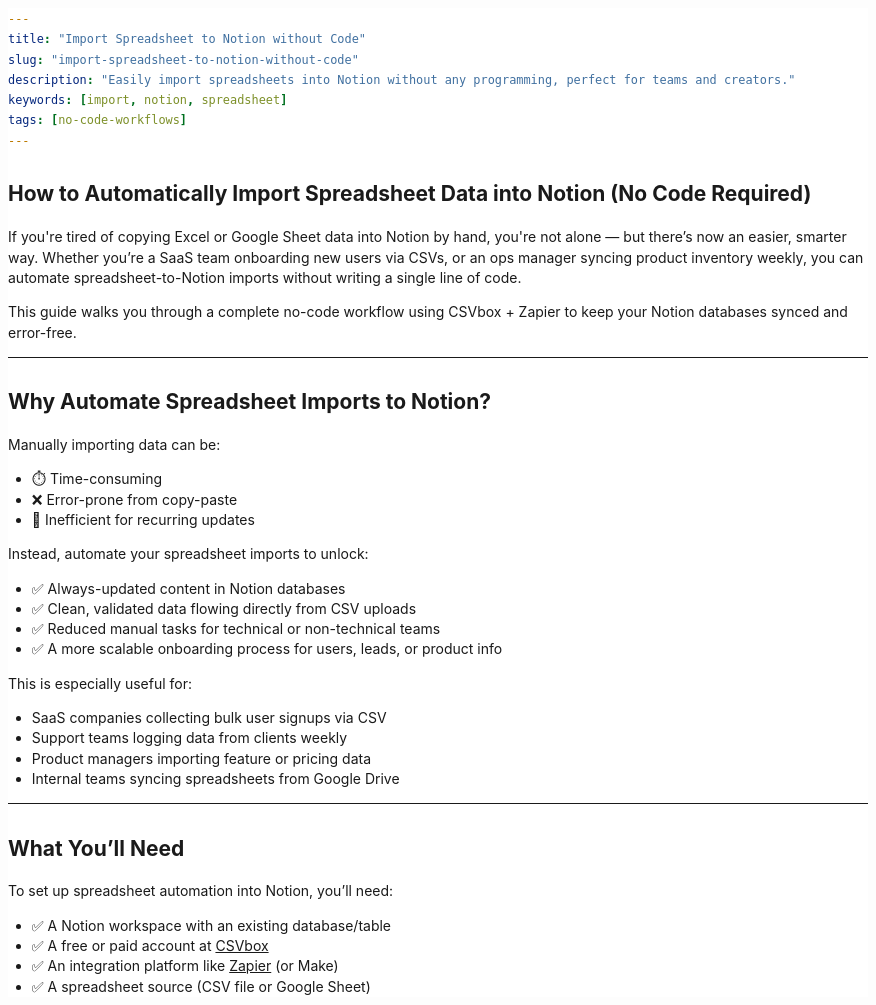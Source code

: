 ```yaml
---
title: "Import Spreadsheet to Notion without Code"
slug: "import-spreadsheet-to-notion-without-code"
description: "Easily import spreadsheets into Notion without any programming, perfect for teams and creators."
keywords: [import, notion, spreadsheet]
tags: [no-code-workflows]
---
```


## How to Automatically Import Spreadsheet Data into Notion (No Code Required)

If you're tired of copying Excel or Google Sheet data into Notion by hand, you're not alone — but there’s now an easier, smarter way. Whether you’re a SaaS team onboarding new users via CSVs, or an ops manager syncing product inventory weekly, you can automate spreadsheet-to-Notion imports without writing a single line of code.

This guide walks you through a complete no-code workflow using CSVbox + Zapier to keep your Notion databases synced and error-free.

---

## Why Automate Spreadsheet Imports to Notion?

Manually importing data can be:

- ⏱️ Time-consuming
- ❌ Error-prone from copy-paste
- 🔁 Inefficient for recurring updates

Instead, automate your spreadsheet imports to unlock:

- ✅ Always-updated content in Notion databases
- ✅ Clean, validated data flowing directly from CSV uploads
- ✅ Reduced manual tasks for technical or non-technical teams
- ✅ A more scalable onboarding process for users, leads, or product info

This is especially useful for:

- SaaS companies collecting bulk user signups via CSV
- Support teams logging data from clients weekly
- Product managers importing feature or pricing data
- Internal teams syncing spreadsheets from Google Drive

---

## What You’ll Need

To set up spreadsheet automation into Notion, you’ll need:

- ✅ A Notion workspace with an existing database/table
- ✅ A free or paid account at [CSVbox](https://csvbox.io)
- ✅ An integration platform like [Zapier](https://zapier.com) (or Make)
- ✅ A spreadsheet source (CSV file or Google Sheet)
